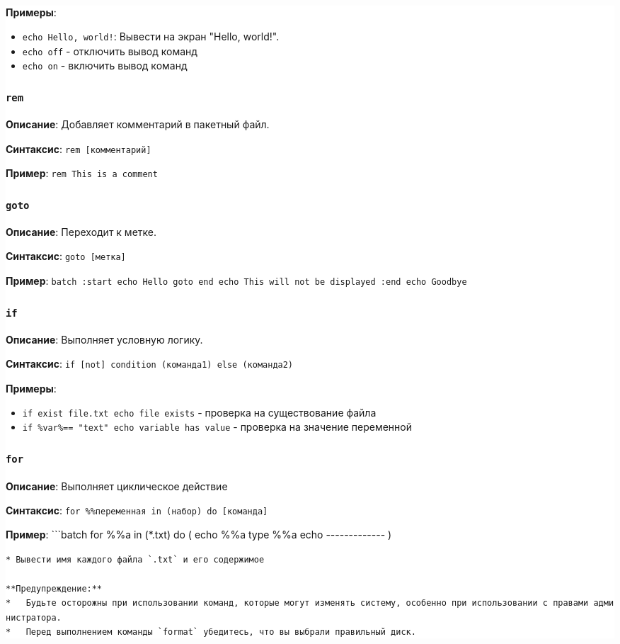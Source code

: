 **Примеры**:
*   `echo Hello, world!`: Вывести на экран "Hello, world!".
*   `echo off` - отключить вывод команд
*  `echo on` - включить вывод команд

### `rem`
**Описание**: Добавляет комментарий в пакетный файл.

**Синтаксис**: `rem [комментарий]`

**Пример**: `rem This is a comment`

### `goto`
**Описание**: Переходит к метке.

**Синтаксис**: `goto [метка]`

**Пример**:
    ```batch
    :start
    echo Hello
    goto end
    echo This will not be displayed
    :end
    echo Goodbye
    ```

### `if`
**Описание**: Выполняет условную логику.

**Синтаксис**: `if [not] condition (команда1) else (команда2)`

**Примеры**:
* `if exist file.txt echo file exists` - проверка на существование файла
* `if %var%== "text" echo variable has value` - проверка на значение переменной

### `for`
**Описание**: Выполняет циклическое действие

**Синтаксис**: `for %%переменная in (набор) do [команда]`

**Пример**:
    ```batch
    for %%a in (*.txt) do (
     echo %%a
     type %%a
     echo -------------
    )
   ```
   * Вывести имя каждого файла `.txt` и его содержимое

**Предупреждение:**
*   Будьте осторожны при использовании команд, которые могут изменять систему, особенно при использовании с правами администратора.
*   Перед выполнением команды `format` убедитесь, что вы выбрали правильный диск.
